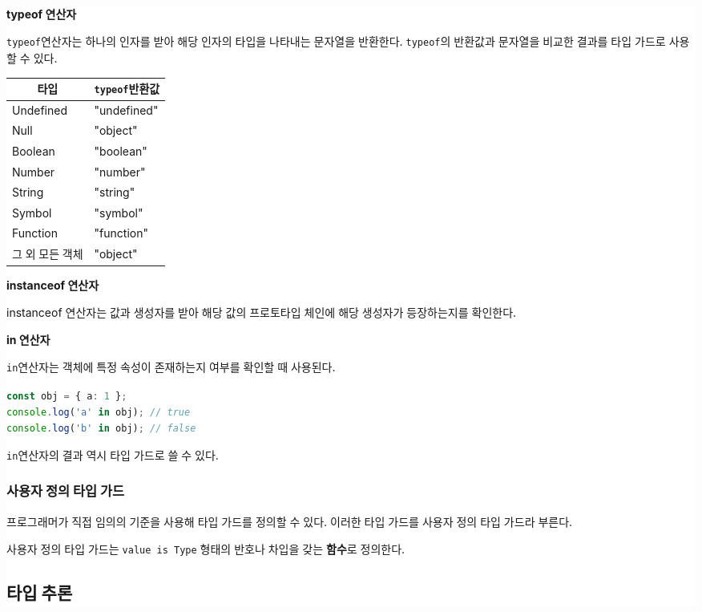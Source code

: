 

**typeof 연산자**

`typeof`연산자는 하나의 인자를 받아 해당 인자의 타입을 나타내는 문자열을 반환한다. `typeof`의 반환값과 문자열을 비교한 결과를 타입 가드로 사용할 수 있다. 

| 타입            | `typeof`반환값 |
| --------------- | -------------- |
| Undefined       | "undefined"    |
| Null            | "object"       |
| Boolean         | "boolean"      |
| Number          | "number"       |
| String          | "string"       |
| Symbol          | "symbol"       |
| Function        | "function"     |
| 그 외 모든 객체 | "object"       |



**instanceof 연산자**

instanceof 연산자는 값과 생성자를 받아 해당 값의 프로토타입 체인에 해당 생성자가 등장하는지를 확인한다.



**in 연산자**

`in`연산자는 객체에 특정 속성이 존재하는지 여부를 확인할 때 사용된다.

```typescript
const obj = { a: 1 };
console.log('a' in obj); // true
console.log('b' in obj); // false
```

`in`연산자의 결과 역시 타입 가드로 쓸 수 있다.



### 사용자 정의 타입 가드

프로그래머가 직접 임의의 기준을 사용해 타입 가드를 정의할 수 있다. 이러한 타입 가드를 사용자 정의 타입 가드라 부른다.

사용자 정의 타입 가드는 `value is Type` 형태의 반호나 차입을 갖는 **함수**로 정의한다. 



## 타입 추론

